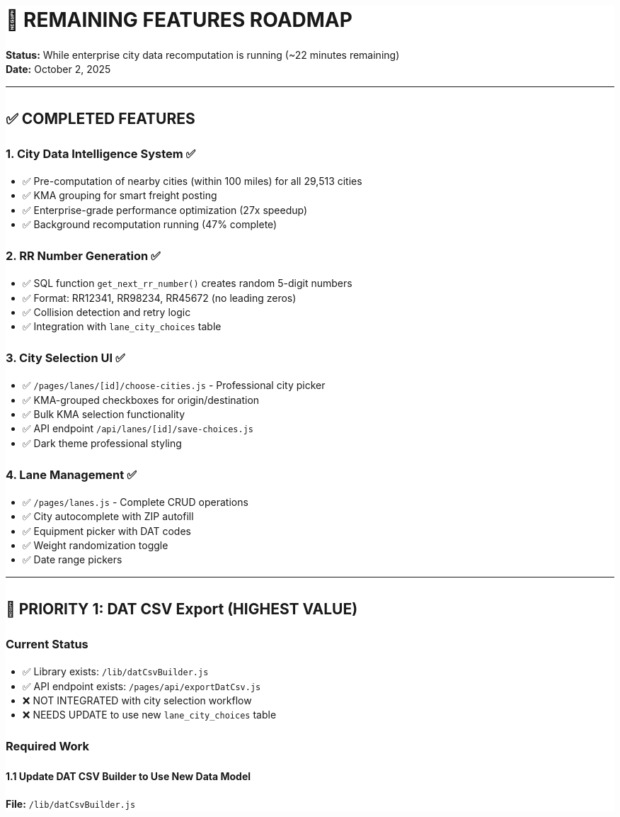 # 🚧 REMAINING FEATURES ROADMAP

**Status:** While enterprise city data recomputation is running (~22 minutes remaining)  
**Date:** October 2, 2025

---

## ✅ COMPLETED FEATURES

### 1. City Data Intelligence System ✅
- ✅ Pre-computation of nearby cities (within 100 miles) for all 29,513 cities
- ✅ KMA grouping for smart freight posting
- ✅ Enterprise-grade performance optimization (27x speedup)
- ✅ Background recomputation running (47% complete)

### 2. RR Number Generation ✅
- ✅ SQL function `get_next_rr_number()` creates random 5-digit numbers
- ✅ Format: RR12341, RR98234, RR45672 (no leading zeros)
- ✅ Collision detection and retry logic
- ✅ Integration with `lane_city_choices` table

### 3. City Selection UI ✅
- ✅ `/pages/lanes/[id]/choose-cities.js` - Professional city picker
- ✅ KMA-grouped checkboxes for origin/destination
- ✅ Bulk KMA selection functionality
- ✅ API endpoint `/api/lanes/[id]/save-choices.js`
- ✅ Dark theme professional styling

### 4. Lane Management ✅
- ✅ `/pages/lanes.js` - Complete CRUD operations
- ✅ City autocomplete with ZIP autofill
- ✅ Equipment picker with DAT codes
- ✅ Weight randomization toggle
- ✅ Date range pickers

---

## 🚀 PRIORITY 1: DAT CSV Export (HIGHEST VALUE)

### Current Status
- ✅ Library exists: `/lib/datCsvBuilder.js`
- ✅ API endpoint exists: `/pages/api/exportDatCsv.js`
- ❌ NOT INTEGRATED with city selection workflow
- ❌ NEEDS UPDATE to use new `lane_city_choices` table

### Required Work

#### 1.1 Update DAT CSV Builder to Use New Data Model
**File:** `/lib/datCsvBuilder.js`
